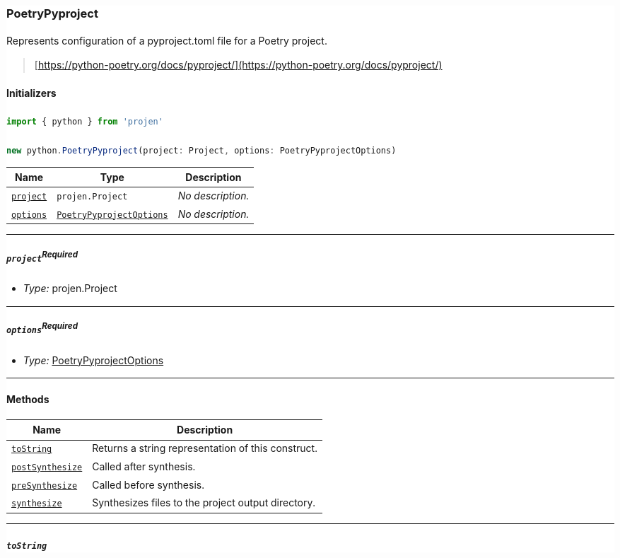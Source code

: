 
### PoetryPyproject <a name="PoetryPyproject" id="projen.python.PoetryPyproject"></a>

Represents configuration of a pyproject.toml file for a Poetry project.

> [https://python-poetry.org/docs/pyproject/](https://python-poetry.org/docs/pyproject/)

#### Initializers <a name="Initializers" id="projen.python.PoetryPyproject.Initializer"></a>

```typescript
import { python } from 'projen'

new python.PoetryPyproject(project: Project, options: PoetryPyprojectOptions)
```

| **Name** | **Type** | **Description** |
| --- | --- | --- |
| <code><a href="#projen.python.PoetryPyproject.Initializer.parameter.project">project</a></code> | <code>projen.Project</code> | *No description.* |
| <code><a href="#projen.python.PoetryPyproject.Initializer.parameter.options">options</a></code> | <code><a href="#projen.python.PoetryPyprojectOptions">PoetryPyprojectOptions</a></code> | *No description.* |

---

##### `project`<sup>Required</sup> <a name="project" id="projen.python.PoetryPyproject.Initializer.parameter.project"></a>

- *Type:* projen.Project

---

##### `options`<sup>Required</sup> <a name="options" id="projen.python.PoetryPyproject.Initializer.parameter.options"></a>

- *Type:* <a href="#projen.python.PoetryPyprojectOptions">PoetryPyprojectOptions</a>

---

#### Methods <a name="Methods" id="Methods"></a>

| **Name** | **Description** |
| --- | --- |
| <code><a href="#projen.python.PoetryPyproject.toString">toString</a></code> | Returns a string representation of this construct. |
| <code><a href="#projen.python.PoetryPyproject.postSynthesize">postSynthesize</a></code> | Called after synthesis. |
| <code><a href="#projen.python.PoetryPyproject.preSynthesize">preSynthesize</a></code> | Called before synthesis. |
| <code><a href="#projen.python.PoetryPyproject.synthesize">synthesize</a></code> | Synthesizes files to the project output directory. |

---

##### `toString` <a name="toString" id="projen.python.PoetryPyproject.toString"></a>

